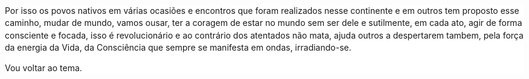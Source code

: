 Por isso os povos nativos em várias ocasiões e encontros que foram realizados nesse continente e em outros tem proposto esse caminho, mudar de mundo, vamos ousar, ter a coragem de estar no mundo sem ser dele e sutilmente, em cada ato, agir de forma consciente e focada, isso é revolucionário e ao contrário dos atentados não mata, ajuda outros a despertarem tambem, pela força da energia da Vida, da Consciência que sempre se manifesta em ondas, irradiando-se.

Vou voltar ao tema.